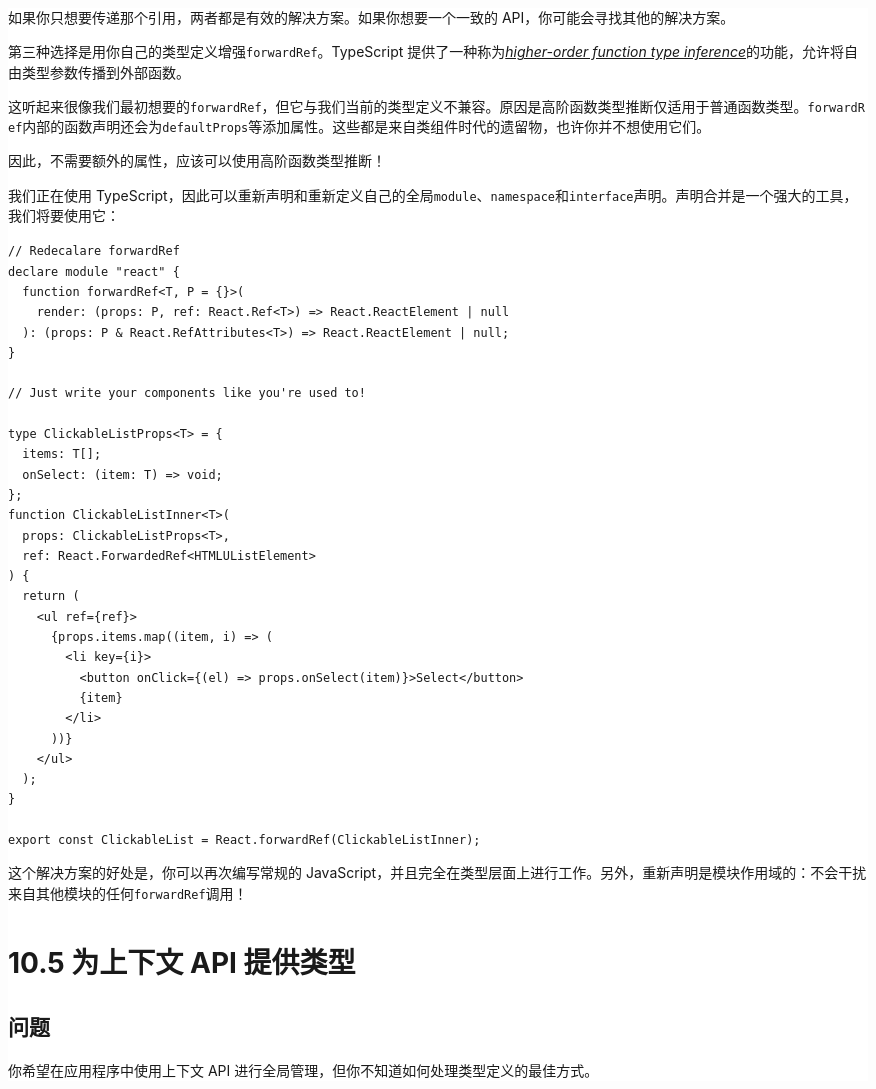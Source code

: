 如果你只想要传递那个引用，两者都是有效的解决方案。如果你想要一个一致的 API，你可能会寻找其他的解决方案。

第三种选择是用你自己的类型定义增强`forwardRef`。TypeScript 提供了一种称为[*higher-order function type inference*](https://oreil.ly/rVsq9)的功能，允许将自由类型参数传播到外部函数。

这听起来很像我们最初想要的`forwardRef`，但它与我们当前的类型定义不兼容。原因是高阶函数类型推断仅适用于普通函数类型。`forwardRef`内部的函数声明还会为`defaultProps`等添加属性。这些都是来自类组件时代的遗留物，也许你并不想使用它们。

因此，不需要额外的属性，应该可以使用高阶函数类型推断！

我们正在使用 TypeScript，因此可以重新声明和重新定义自己的全局`module`、`namespace`和`interface`声明。声明合并是一个强大的工具，我们将要使用它：

```
// Redecalare forwardRef
declare module "react" {
  function forwardRef<T, P = {}>(
    render: (props: P, ref: React.Ref<T>) => React.ReactElement | null
  ): (props: P & React.RefAttributes<T>) => React.ReactElement | null;
}

// Just write your components like you're used to!

type ClickableListProps<T> = {
  items: T[];
  onSelect: (item: T) => void;
};
function ClickableListInner<T>(
  props: ClickableListProps<T>,
  ref: React.ForwardedRef<HTMLUListElement>
) {
  return (
    <ul ref={ref}>
      {props.items.map((item, i) => (
        <li key={i}>
          <button onClick={(el) => props.onSelect(item)}>Select</button>
          {item}
        </li>
      ))}
    </ul>
  );
}

export const ClickableList = React.forwardRef(ClickableListInner);
```

这个解决方案的好处是，你可以再次编写常规的 JavaScript，并且完全在类型层面上进行工作。另外，重新声明是模块作用域的：不会干扰来自其他模块的任何`forwardRef`调用！

# 10.5 为上下文 API 提供类型

## 问题

你希望在应用程序中使用上下文 API 进行全局管理，但你不知道如何处理类型定义的最佳方式。
